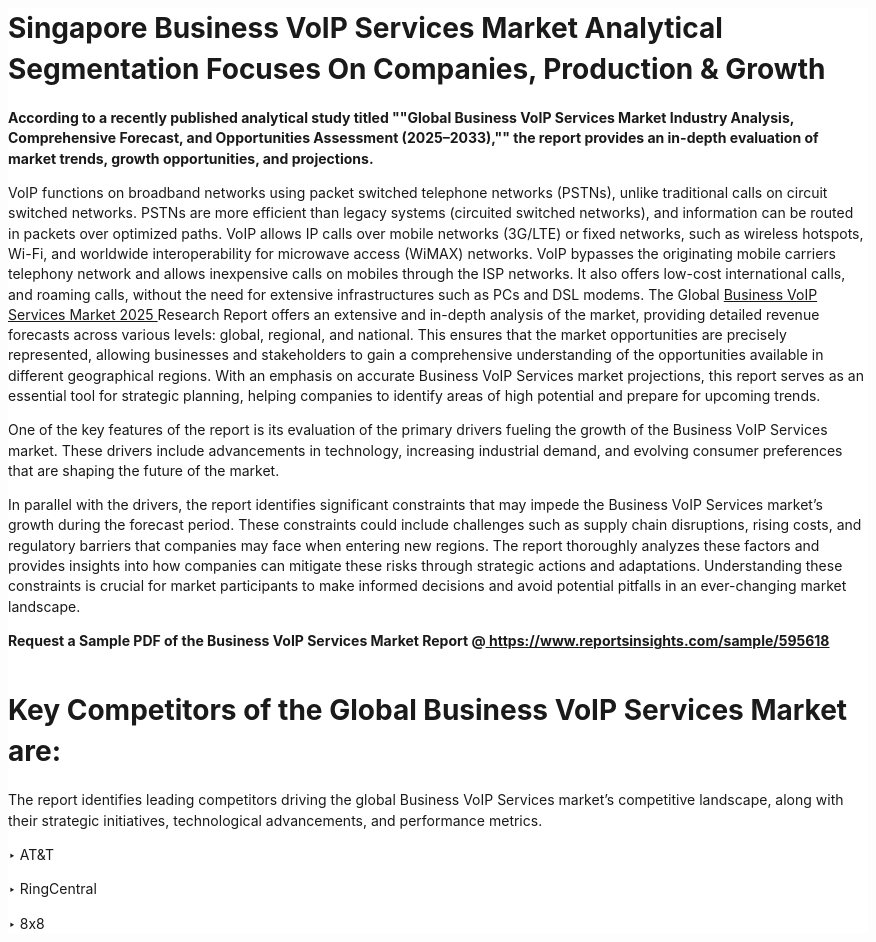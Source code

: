 # Singapore Business VoIP Services Market Analytical Segmentation Focuses On Companies, Production & Growth

<strong>According to a recently published analytical study titled ""Global Business VoIP Services Market Industry Analysis, Comprehensive Forecast, and Opportunities Assessment (2025–2033),"" the report provides an in-depth evaluation of market trends, growth opportunities, and projections.</strong>

VoIP functions on broadband networks using packet switched telephone networks (PSTNs), unlike traditional calls on circuit switched networks. PSTNs are more efficient than legacy systems (circuited switched networks), and information can be routed in packets over optimized paths. VoIP allows IP calls over mobile networks (3G/LTE) or fixed networks, such as wireless hotspots, Wi-Fi, and worldwide interoperability for microwave access (WiMAX) networks. VoIP bypasses the originating mobile carriers telephony network and allows inexpensive calls on mobiles through the ISP networks. It also offers low-cost international calls, and roaming calls, without the need for extensive infrastructures such as PCs and DSL modems. The Global <a href=https://www.reportsinsights.com/sample/595618>Business VoIP Services Market 2025 </a> Research Report offers an extensive and in-depth analysis of the market, providing detailed revenue forecasts across various levels: global, regional, and national. This ensures that the market opportunities are precisely represented, allowing businesses and stakeholders to gain a comprehensive understanding of the opportunities available in different geographical regions. With an emphasis on accurate Business VoIP Services market projections, this report serves as an essential tool for strategic planning, helping companies to identify areas of high potential and prepare for upcoming trends.

One of the key features of the report is its evaluation of the primary drivers fueling the growth of the Business VoIP Services market. These drivers include advancements in technology, increasing industrial demand, and evolving consumer preferences that are shaping the future of the market. 

In parallel with the drivers, the report identifies significant constraints that may impede the Business VoIP Services market’s growth during the forecast period. These constraints could include challenges such as supply chain disruptions, rising costs, and regulatory barriers that companies may face when entering new regions. The report thoroughly analyzes these factors and provides insights into how companies can mitigate these risks through strategic actions and adaptations. Understanding these constraints is crucial for market participants to make informed decisions and avoid potential pitfalls in an ever-changing market landscape.

<strong>Request a Sample PDF of the Business VoIP Services Market Report </strong><strong>@<a href=https://www.reportsinsights.com/sample/595618> https://www.reportsinsights.com/sample/595618</a></strong></font>

# <strong>Key Competitors of the Global Business VoIP Services Market are:</strong>

The report identifies leading competitors driving the global Business VoIP Services market’s competitive landscape, along with their strategic initiatives, technological advancements, and performance metrics.

‣ AT&T

‣ RingCentral

‣ 8x8
